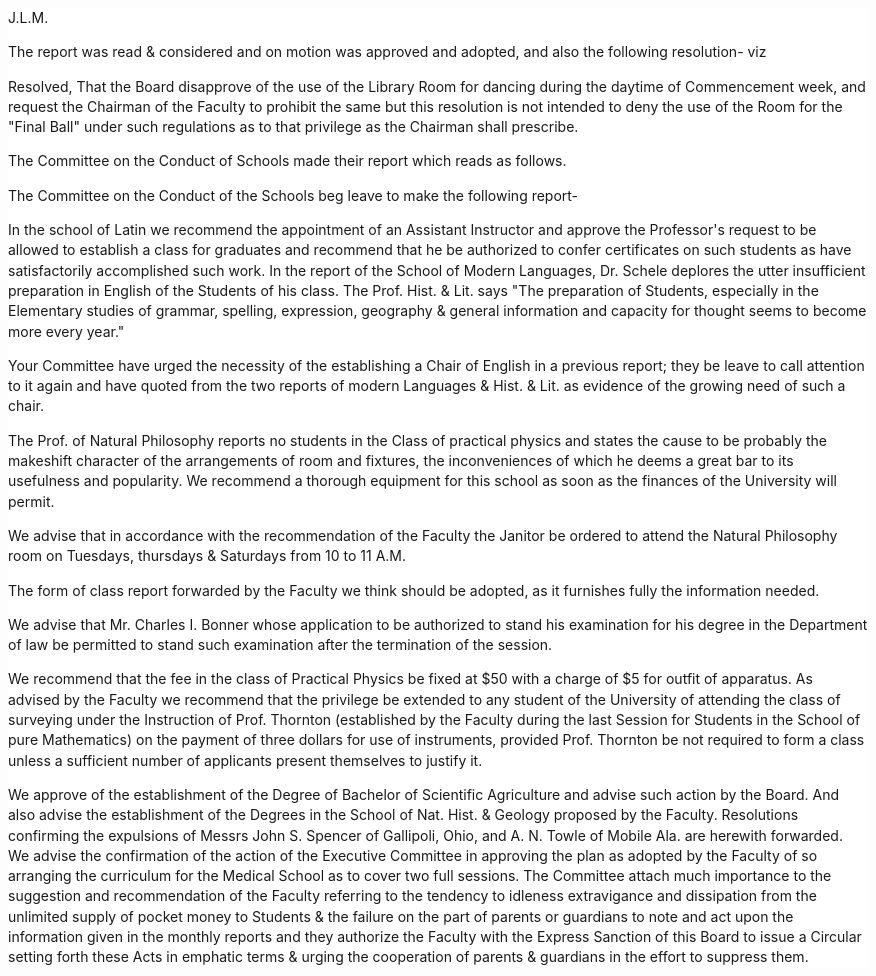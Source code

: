 J.L.M.

The report was read & considered and on motion was approved and adopted, and also the following resolution- viz

Resolved, That the Board disapprove of the use of the Library Room for dancing during the daytime of Commencement week, and request the Chairman of the Faculty to prohibit the same but this resolution is not intended to deny the use of the Room for the "Final Ball" under such regulations as to that privilege as the Chairman shall prescribe.

The Committee on the Conduct of Schools made their report which reads as follows.

The Committee on the Conduct of the Schools beg leave to make the following report-

In the school of Latin we recommend the appointment of an Assistant Instructor and approve the Professor's request to be allowed to establish a class for graduates and recommend that he be authorized to confer certificates on such students as have satisfactorily accomplished such work. In the report of the School of Modern Languages, Dr. Schele deplores the utter insufficient preparation in English of the Students of his class. The Prof. Hist. & Lit. says "The preparation of Students, especially in the Elementary studies of grammar, spelling, expression, geography & general information and capacity for thought seems to become more every year."

Your Committee have urged the necessity of the establishing a Chair of English in a previous report; they be leave to call attention to it again and have quoted from the two reports of modern Languages & Hist. & Lit. as evidence of the growing need of such a chair.

The Prof. of Natural Philosophy reports no students in the Class of practical physics and states the cause to be probably the makeshift character of the arrangements of room and fixtures, the inconveniences of which he deems a great bar to its usefulness and popularity. We recommend a thorough equipment for this school as soon as the finances of the University will permit.

We advise that in accordance with the recommendation of the Faculty the Janitor be ordered to attend the Natural Philosophy room on Tuesdays, thursdays & Saturdays from 10 to 11 A.M.

The form of class report forwarded by the Faculty we think should be adopted, as it furnishes fully the information needed.

We advise that Mr. Charles I. Bonner whose application to be authorized to stand his examination for his degree in the Department of law be permitted to stand such examination after the termination of the session.

We recommend that the fee in the class of Practical Physics be fixed at $50 with a charge of $5 for outfit of apparatus. As advised by the Faculty we recommend that the privilege be extended to any student of the University of attending the class of surveying under the Instruction of Prof. Thornton (established by the Faculty during the last Session for Students in the School of pure Mathematics) on the payment of three dollars for use of instruments, provided Prof. Thornton be not required to form a class unless a sufficient number of applicants present themselves to justify it.

We approve of the establishment of the Degree of Bachelor of Scientific Agriculture and advise such action by the Board. And also advise the establishment of the Degrees in the School of Nat. Hist. & Geology proposed by the Faculty. Resolutions confirming the expulsions of Messrs John S. Spencer of Gallipoli, Ohio, and A. N. Towle of Mobile Ala. are herewith forwarded. We advise the confirmation of the action of the Executive Committee in approving the plan as adopted by the Faculty of so arranging the curriculum for the Medical School as to cover two full sessions. The Committee attach much importance to the suggestion and recommendation of the Faculty referring to the tendency to idleness extravigance and dissipation from the unlimited supply of pocket money to Students & the failure on the part of parents or guardians to note and act upon the information given in the monthly reports and they authorize the Faculty with the Express Sanction of this Board to issue a Circular setting forth these Acts in emphatic terms & urging the cooperation of parents & guardians in the effort to suppress them.
